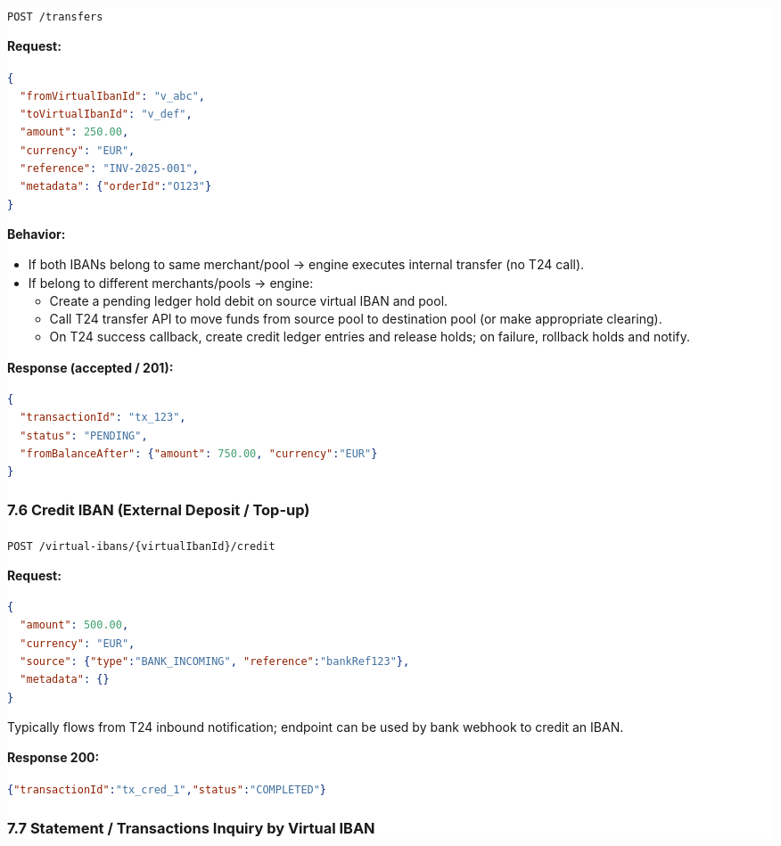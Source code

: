 `POST /transfers`

**Request:**
```json
{
  "fromVirtualIbanId": "v_abc",
  "toVirtualIbanId": "v_def",
  "amount": 250.00,
  "currency": "EUR",
  "reference": "INV-2025-001",
  "metadata": {"orderId":"O123"}
}
```

**Behavior:**
* If both IBANs belong to same merchant/pool → engine executes internal transfer (no T24 call).
* If belong to different merchants/pools → engine:
  * Create a pending ledger hold debit on source virtual IBAN and pool.
  * Call T24 transfer API to move funds from source pool to destination pool (or make appropriate clearing).
  * On T24 success callback, create credit ledger entries and release holds; on failure, rollback holds and notify.

**Response (accepted / 201):**
```json
{
  "transactionId": "tx_123",
  "status": "PENDING",
  "fromBalanceAfter": {"amount": 750.00, "currency":"EUR"}
}
```

### 7.6 Credit IBAN (External Deposit / Top-up)

`POST /virtual-ibans/{virtualIbanId}/credit`

**Request:**
```json
{
  "amount": 500.00,
  "currency": "EUR",
  "source": {"type":"BANK_INCOMING", "reference":"bankRef123"},
  "metadata": {}
}
```

Typically flows from T24 inbound notification; endpoint can be used by bank webhook to credit an IBAN.

**Response 200:**
```json
{"transactionId":"tx_cred_1","status":"COMPLETED"}
```

### 7.7 Statement / Transactions Inquiry by Virtual IBAN

